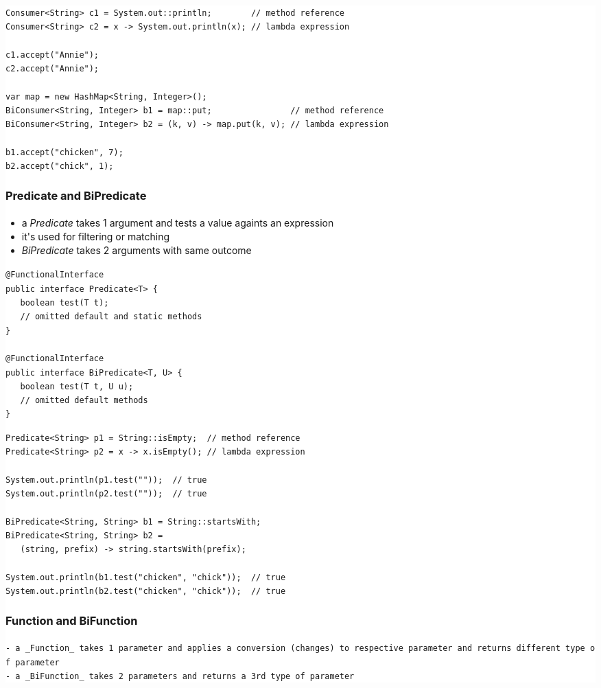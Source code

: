   ```
  Consumer<String> c1 = System.out::println;        // method reference
  Consumer<String> c2 = x -> System.out.println(x); // lambda expression

  c1.accept("Annie");
  c2.accept("Annie");
  
  var map = new HashMap<String, Integer>();
  BiConsumer<String, Integer> b1 = map::put;                // method reference
  BiConsumer<String, Integer> b2 = (k, v) -> map.put(k, v); // lambda expression

  b1.accept("chicken", 7);
  b2.accept("chick", 1);

  ```
  
  ### Predicate and BiPredicate
  - a _Predicate_ takes 1 argument and tests a value againts an expression
  - it's used for filtering or matching
  - _BiPredicate_ takes 2 arguments with same outcome 
  
  ```
  @FunctionalInterface
  public interface Predicate<T> {
     boolean test(T t);
     // omitted default and static methods
  }

  @FunctionalInterface
  public interface BiPredicate<T, U> {
     boolean test(T t, U u);
     // omitted default methods
  }
  ```
  
  ```
  Predicate<String> p1 = String::isEmpty;  // method reference
  Predicate<String> p2 = x -> x.isEmpty(); // lambda expression

  System.out.println(p1.test(""));  // true
  System.out.println(p2.test(""));  // true

  BiPredicate<String, String> b1 = String::startsWith;
  BiPredicate<String, String> b2 = 
     (string, prefix) -> string.startsWith(prefix);

  System.out.println(b1.test("chicken", "chick"));  // true
  System.out.println(b2.test("chicken", "chick"));  // true
  ```
  
  ### Function and BiFunction
    - a _Function_ takes 1 parameter and applies a conversion (changes) to respective parameter and returns different type of parameter
    - a _BiFunction_ takes 2 parameters and returns a 3rd type of parameter
  